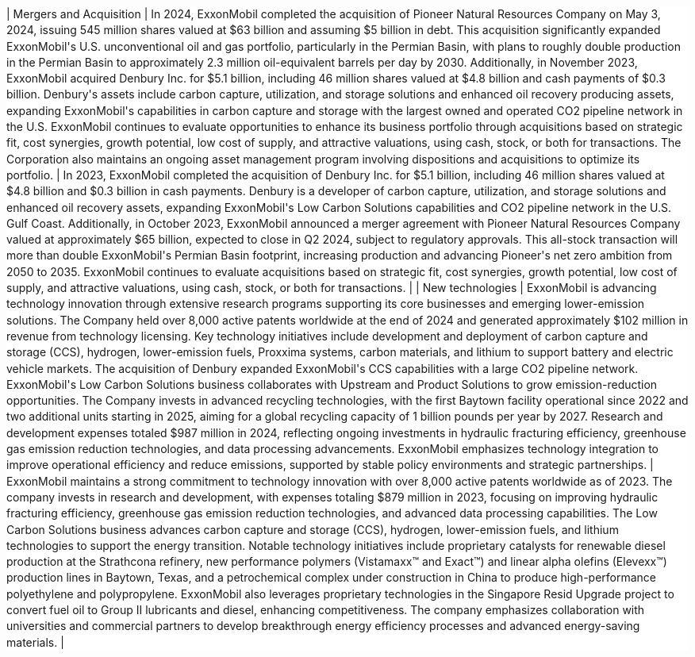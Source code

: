| Mergers and Acquisition | In 2024, ExxonMobil completed the acquisition of Pioneer Natural Resources Company on May 3, 2024, issuing 545 million shares valued at $63 billion and assuming $5 billion in debt. This acquisition significantly expanded ExxonMobil's U.S. unconventional oil and gas portfolio, particularly in the Permian Basin, with plans to roughly double production in the Permian Basin to approximately 2.3 million oil-equivalent barrels per day by 2030. Additionally, in November 2023, ExxonMobil acquired Denbury Inc. for $5.1 billion, including 46 million shares valued at $4.8 billion and cash payments of $0.3 billion. Denbury's assets include carbon capture, utilization, and storage solutions and enhanced oil recovery producing assets, expanding ExxonMobil's capabilities in carbon capture and storage with the largest owned and operated CO2 pipeline network in the U.S. ExxonMobil continues to evaluate opportunities to enhance its business portfolio through acquisitions based on strategic fit, cost synergies, growth potential, low cost of supply, and attractive valuations, using cash, stock, or both for transactions. The Corporation also maintains an ongoing asset management program involving dispositions and acquisitions to optimize its portfolio. | In 2023, ExxonMobil completed the acquisition of Denbury Inc. for $5.1 billion, including 46 million shares valued at $4.8 billion and $0.3 billion in cash payments. Denbury is a developer of carbon capture, utilization, and storage solutions and enhanced oil recovery assets, expanding ExxonMobil's Low Carbon Solutions capabilities and CO2 pipeline network in the U.S. Gulf Coast. Additionally, in October 2023, ExxonMobil announced a merger agreement with Pioneer Natural Resources Company valued at approximately $65 billion, expected to close in Q2 2024, subject to regulatory approvals. This all-stock transaction will more than double ExxonMobil's Permian Basin footprint, increasing production and advancing Pioneer's net zero ambition from 2050 to 2035. ExxonMobil continues to evaluate acquisitions based on strategic fit, cost synergies, growth potential, low cost of supply, and attractive valuations, using cash, stock, or both for transactions. |
| New technologies | ExxonMobil is advancing technology innovation through extensive research programs supporting its core businesses and emerging lower-emission solutions. The Company held over 8,000 active patents worldwide at the end of 2024 and generated approximately $102 million in revenue from technology licensing. Key technology initiatives include development and deployment of carbon capture and storage (CCS), hydrogen, lower-emission fuels, Proxxima systems, carbon materials, and lithium to support battery and electric vehicle markets. The acquisition of Denbury expanded ExxonMobil's CCS capabilities with a large CO2 pipeline network. ExxonMobil's Low Carbon Solutions business collaborates with Upstream and Product Solutions to grow emission-reduction opportunities. The Company invests in advanced recycling technologies, with the first Baytown facility operational since 2022 and two additional units starting in 2025, aiming for a global recycling capacity of 1 billion pounds per year by 2027. Research and development expenses totaled $987 million in 2024, reflecting ongoing investments in hydraulic fracturing efficiency, greenhouse gas emission reduction technologies, and data processing advancements. ExxonMobil emphasizes technology integration to improve operational efficiency and reduce emissions, supported by stable policy environments and strategic partnerships. | ExxonMobil maintains a strong commitment to technology innovation with over 8,000 active patents worldwide as of 2023. The company invests in research and development, with expenses totaling $879 million in 2023, focusing on improving hydraulic fracturing efficiency, greenhouse gas emission reduction technologies, and advanced data processing capabilities. The Low Carbon Solutions business advances carbon capture and storage (CCS), hydrogen, lower-emission fuels, and lithium technologies to support the energy transition. Notable technology initiatives include proprietary catalysts for renewable diesel production at the Strathcona refinery, new performance polymers (Vistamaxx™ and Exact™) and linear alpha olefins (Elevexx™) production lines in Baytown, Texas, and a petrochemical complex under construction in China to produce high-performance polyethylene and polypropylene. ExxonMobil also leverages proprietary technologies in the Singapore Resid Upgrade project to convert fuel oil to Group II lubricants and diesel, enhancing competitiveness. The company emphasizes collaboration with universities and commercial partners to develop breakthrough energy efficiency processes and advanced energy-saving materials. |